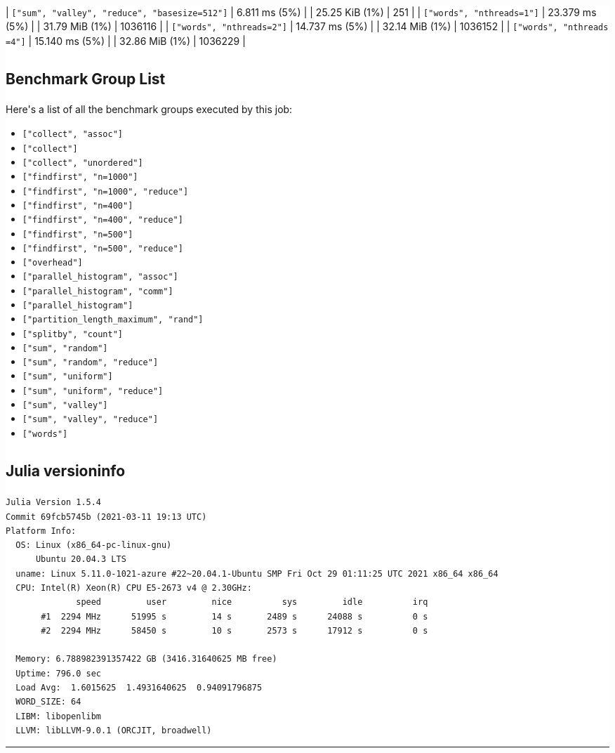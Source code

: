 | `["sum", "valley", "reduce", "basesize=512"]`       |   6.811 ms (5%) |         |  25.25 KiB (1%) |         251 |
| `["words", "nthreads=1"]`                           |  23.379 ms (5%) |         |  31.79 MiB (1%) |     1036116 |
| `["words", "nthreads=2"]`                           |  14.737 ms (5%) |         |  32.14 MiB (1%) |     1036152 |
| `["words", "nthreads=4"]`                           |  15.140 ms (5%) |         |  32.86 MiB (1%) |     1036229 |

## Benchmark Group List
Here's a list of all the benchmark groups executed by this job:

- `["collect", "assoc"]`
- `["collect"]`
- `["collect", "unordered"]`
- `["findfirst", "n=1000"]`
- `["findfirst", "n=1000", "reduce"]`
- `["findfirst", "n=400"]`
- `["findfirst", "n=400", "reduce"]`
- `["findfirst", "n=500"]`
- `["findfirst", "n=500", "reduce"]`
- `["overhead"]`
- `["parallel_histogram", "assoc"]`
- `["parallel_histogram", "comm"]`
- `["parallel_histogram"]`
- `["partition_length_maximum", "rand"]`
- `["splitby", "count"]`
- `["sum", "random"]`
- `["sum", "random", "reduce"]`
- `["sum", "uniform"]`
- `["sum", "uniform", "reduce"]`
- `["sum", "valley"]`
- `["sum", "valley", "reduce"]`
- `["words"]`

## Julia versioninfo
```
Julia Version 1.5.4
Commit 69fcb5745b (2021-03-11 19:13 UTC)
Platform Info:
  OS: Linux (x86_64-pc-linux-gnu)
      Ubuntu 20.04.3 LTS
  uname: Linux 5.11.0-1021-azure #22~20.04.1-Ubuntu SMP Fri Oct 29 01:11:25 UTC 2021 x86_64 x86_64
  CPU: Intel(R) Xeon(R) CPU E5-2673 v4 @ 2.30GHz: 
              speed         user         nice          sys         idle          irq
       #1  2294 MHz      51995 s         14 s       2489 s      24088 s          0 s
       #2  2294 MHz      58450 s         10 s       2573 s      17912 s          0 s
       
  Memory: 6.788982391357422 GB (3416.31640625 MB free)
  Uptime: 796.0 sec
  Load Avg:  1.6015625  1.4931640625  0.94091796875
  WORD_SIZE: 64
  LIBM: libopenlibm
  LLVM: libLLVM-9.0.1 (ORCJIT, broadwell)
```

---